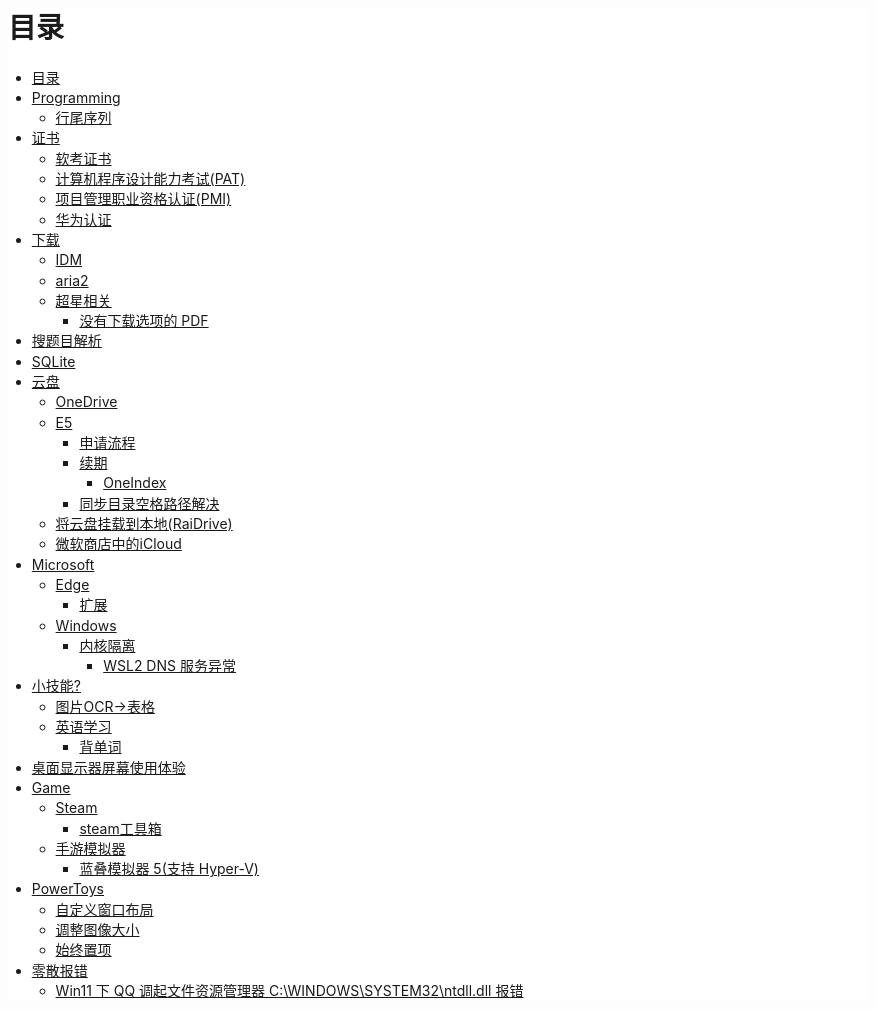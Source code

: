 

# 目录

- [目录](#目录)
- [Programming](#programming)
  - [行尾序列](#行尾序列)
- [证书](#证书)
  - [软考证书](#软考证书)
  - [计算机程序设计能力考试(PAT)](#计算机程序设计能力考试pat)
  - [项目管理职业资格认证(PMI)](#项目管理职业资格认证pmi)
  - [华为认证](#华为认证)
- [下载](#下载)
  - [IDM](#idm)
  - [aria2](#aria2)
  - [超星相关](#超星相关)
    - [没有下载选项的 PDF](#没有下载选项的-pdf)
- [搜题目解析](#搜题目解析)
- [SQLite](#sqlite)
- [云盘](#云盘)
  - [OneDrive](#onedrive)
  - [E5](#e5)
    - [申请流程](#申请流程)
    - [续期](#续期)
      - [OneIndex](#oneindex)
    - [同步目录空格路径解决](#同步目录空格路径解决)
  - [将云盘挂载到本地(RaiDrive)](#将云盘挂载到本地raidrive)
  - [微软商店中的iCloud](#微软商店中的icloud)
- [Microsoft](#microsoft)
  - [Edge](#edge)
    - [扩展](#扩展)
  - [Windows](#windows)
    - [内核隔离](#内核隔离)
      - [WSL2 DNS 服务异常](#wsl2-dns-服务异常)
- [小技能?](#小技能)
  - [图片OCR->表格](#图片ocr-表格)
  - [英语学习](#英语学习)
    - [背单词](#背单词)
- [桌面显示器屏幕使用体验](#桌面显示器屏幕使用体验)
- [Game](#game)
  - [Steam](#steam)
    - [steam工具箱](#steam工具箱)
  - [手游模拟器](#手游模拟器)
    - [蓝叠模拟器 5(支持 Hyper-V)](#蓝叠模拟器-5支持-hyper-v)
- [PowerToys](#powertoys)
  - [自定义窗口布局](#自定义窗口布局)
  - [调整图像大小](#调整图像大小)
  - [始终置项](#始终置项)
- [零散报错](#零散报错)
  - [Win11 下 QQ 调起文件资源管理器 C:\WINDOWS\SYSTEM32\ntdll.dll 报错](#win11-下-qq-调起文件资源管理器-cwindowssystem32ntdlldll-报错)
